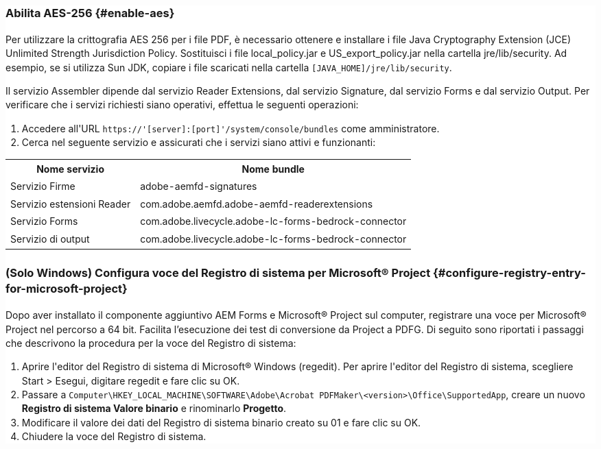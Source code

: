 ### Abilita AES-256 {#enable-aes}

Per utilizzare la crittografia AES 256 per i file PDF, è necessario ottenere e installare i file Java Cryptography Extension (JCE) Unlimited Strength Jurisdiction Policy. Sostituisci i file local_policy.jar e US_export_policy.jar nella cartella jre/lib/security. Ad esempio, se si utilizza Sun JDK, copiare i file scaricati nella cartella `[JAVA_HOME]/jre/lib/security`.

Il servizio Assembler dipende dal servizio Reader Extensions, dal servizio Signature, dal servizio Forms e dal servizio Output. Per verificare che i servizi richiesti siano operativi, effettua le seguenti operazioni:

1. Accedere all&#39;URL `https://'[server]:[port]'/system/console/bundles` come amministratore.
1. Cerca nel seguente servizio e assicurati che i servizi siano attivi e funzionanti:

<table>
 <tbody>
  <tr>
   <th>Nome servizio</th>
   <th>Nome bundle</th>
  </tr>
  <tr>
   <td>Servizio Firme</td>
   <td>adobe-aemfd-signatures</td>
  </tr>
  <tr>
   <td>Servizio estensioni Reader</td>
   <td>com.adobe.aemfd.adobe-aemfd-readerextensions<br /> </td>
  </tr>
  <tr>
   <td>Servizio Forms</td>
   <td>com.adobe.livecycle.adobe-lc-forms-bedrock-connector<br /> </td>
  </tr>
  <tr>
   <td>Servizio di output</td>
   <td>com.adobe.livecycle.adobe-lc-forms-bedrock-connector</td>
  </tr>
 </tbody>
</table>

### (Solo Windows) Configura voce del Registro di sistema per Microsoft® Project {#configure-registry-entry-for-microsoft-project}

Dopo aver installato il componente aggiuntivo AEM Forms e Microsoft® Project sul computer, registrare una voce per Microsoft® Project nel percorso a 64 bit. Facilita l’esecuzione dei test di conversione da Project a PDFG. Di seguito sono riportati i passaggi che descrivono la procedura per la voce del Registro di sistema:

1. Aprire l&#39;editor del Registro di sistema di Microsoft® Windows (regedit). Per aprire l&#39;editor del Registro di sistema, scegliere Start > Esegui, digitare regedit e fare clic su OK.
1. Passare a `Computer\HKEY_LOCAL_MACHINE\SOFTWARE\Adobe\Acrobat PDFMaker\<version>\Office\SupportedApp`, creare un nuovo **Registro di sistema Valore binario** e rinominarlo **Progetto**.
1. Modificare il valore dei dati del Registro di sistema binario creato su 01 e fare clic su OK.
1. Chiudere la voce del Registro di sistema.
